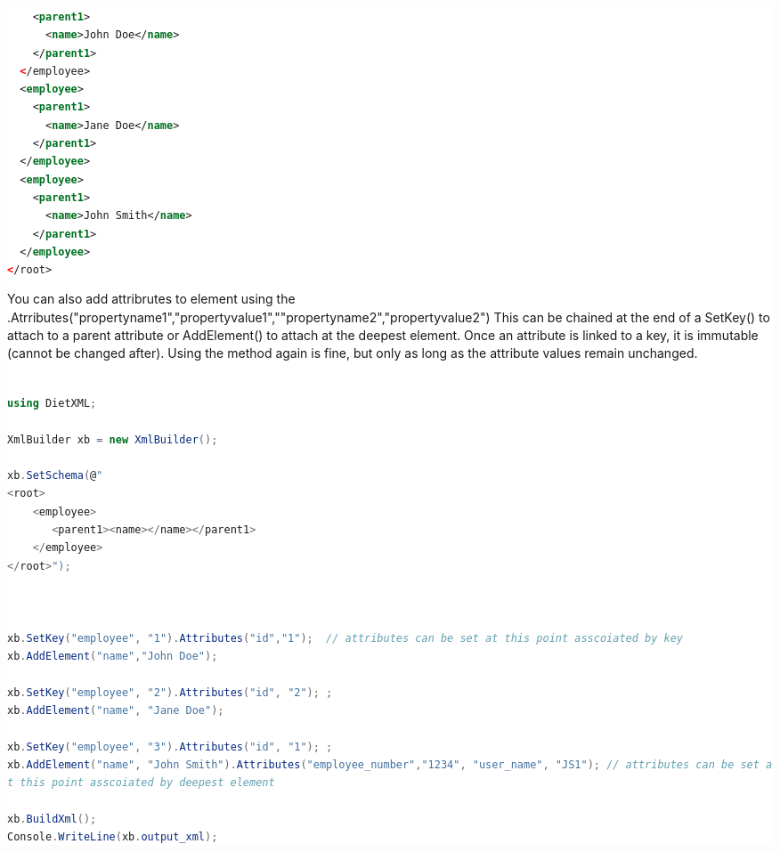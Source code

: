 ```XML
    <parent1>
      <name>John Doe</name>
    </parent1>
  </employee>
  <employee>
    <parent1>
      <name>Jane Doe</name>
    </parent1>
  </employee>
  <employee>
    <parent1>
      <name>John Smith</name>
    </parent1>
  </employee>
</root>

```

You can also add attribrutes to element using the .Atrributes("propertyname1","propertyvalue1",""propertyname2","propertyvalue2")
This can be chained at the end of a SetKey() to attach to a parent attribute or AddElement() to attach at the deepest element.
Once an attribute is linked to a key, it is immutable (cannot be changed after).
Using the method again is fine, but only as long as the attribute values remain unchanged.

```csharp

using DietXML;

XmlBuilder xb = new XmlBuilder();

xb.SetSchema(@"
<root>
    <employee>
       <parent1><name></name></parent1>
    </employee>
</root>");



xb.SetKey("employee", "1").Attributes("id","1");  // attributes can be set at this point asscoiated by key
xb.AddElement("name","John Doe");

xb.SetKey("employee", "2").Attributes("id", "2"); ;
xb.AddElement("name", "Jane Doe");

xb.SetKey("employee", "3").Attributes("id", "1"); ;
xb.AddElement("name", "John Smith").Attributes("employee_number","1234", "user_name", "JS1"); // attributes can be set at this point asscoiated by deepest element

xb.BuildXml();
Console.WriteLine(xb.output_xml);
```
